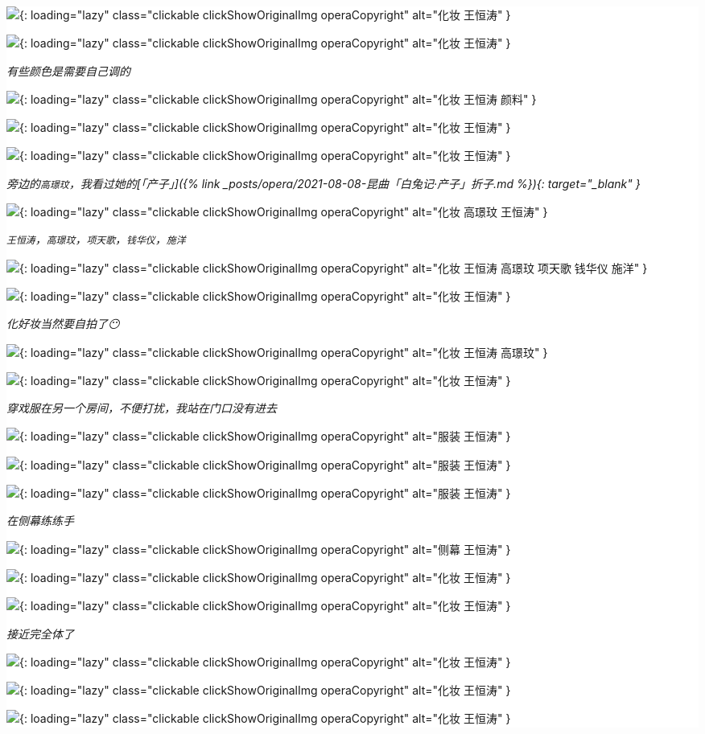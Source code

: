 ![](https://apqx.oss-cn-hangzhou.aliyuncs.com/blog/opera_20220215/yaguanlou/DSC08484_thumb.jpg){: loading="lazy" class="clickable clickShowOriginalImg operaCopyright" alt="化妆 王恒涛" }

![](https://apqx.oss-cn-hangzhou.aliyuncs.com/blog/opera_20220215/yaguanlou/DSC08489_thumb.jpg){: loading="lazy" class="clickable clickShowOriginalImg operaCopyright" alt="化妆 王恒涛" }

*有些颜色是需要自己调的*

![](https://apqx.oss-cn-hangzhou.aliyuncs.com/blog/opera_20220215/yaguanlou/DSC08499_thumb.jpg){: loading="lazy" class="clickable clickShowOriginalImg operaCopyright" alt="化妆 王恒涛 颜料" }

![](https://apqx.oss-cn-hangzhou.aliyuncs.com/blog/opera_20220215/yaguanlou/DSC08500_thumb.jpg){: loading="lazy" class="clickable clickShowOriginalImg operaCopyright" alt="化妆 王恒涛" }

![](https://apqx.oss-cn-hangzhou.aliyuncs.com/blog/opera_20220215/yaguanlou/DSC08510_thumb.jpg){: loading="lazy" class="clickable clickShowOriginalImg operaCopyright" alt="化妆 王恒涛" }

*旁边的`高璟玟`，我看过她的[「产子」]({% link _posts/opera/2021-08-08-昆曲「白兔记·产子」折子.md %}){: target="_blank" }*

![](https://apqx.oss-cn-hangzhou.aliyuncs.com/blog/opera_20220215/yaguanlou/DSC08511_thumb.jpg){: loading="lazy" class="clickable clickShowOriginalImg operaCopyright" alt="化妆 高璟玟 王恒涛" }

*`王恒涛`，`高璟玟`，`项天歌`，`钱华仪`，`施洋`*

![](https://apqx.oss-cn-hangzhou.aliyuncs.com/blog/opera_20220215/yaguanlou/DSC08515_thumb.jpg){: loading="lazy" class="clickable clickShowOriginalImg operaCopyright" alt="化妆 王恒涛 高璟玟 项天歌 钱华仪 施洋" }

![](https://apqx.oss-cn-hangzhou.aliyuncs.com/blog/opera_20220215/yaguanlou/DSC08519_thumb.jpg){: loading="lazy" class="clickable clickShowOriginalImg operaCopyright" alt="化妆 王恒涛" }

*化好妆当然要自拍了😶*

![](https://apqx.oss-cn-hangzhou.aliyuncs.com/blog/opera_20220215/yaguanlou/DSC08523_thumb.jpg){: loading="lazy" class="clickable clickShowOriginalImg operaCopyright" alt="化妆 王恒涛 高璟玟" }

![](https://apqx.oss-cn-hangzhou.aliyuncs.com/blog/opera_20220215/yaguanlou/DSC08549_thumb.jpg){: loading="lazy" class="clickable clickShowOriginalImg operaCopyright" alt="化妆 王恒涛" }

*穿戏服在另一个房间，不便打扰，我站在门口没有进去*

![](https://apqx.oss-cn-hangzhou.aliyuncs.com/blog/opera_20220215/yaguanlou/DSC08554_thumb.jpg){: loading="lazy" class="clickable clickShowOriginalImg operaCopyright" alt="服装 王恒涛" }

![](https://apqx.oss-cn-hangzhou.aliyuncs.com/blog/opera_20220215/yaguanlou/DSC08595_thumb.jpg){: loading="lazy" class="clickable clickShowOriginalImg operaCopyright" alt="服装 王恒涛" }

![](https://apqx.oss-cn-hangzhou.aliyuncs.com/blog/opera_20220215/yaguanlou/DSC08597_thumb.jpg){: loading="lazy" class="clickable clickShowOriginalImg operaCopyright" alt="服装 王恒涛" }

*在侧幕练练手*

![](https://apqx.oss-cn-hangzhou.aliyuncs.com/blog/opera_20220215/yaguanlou/DSC08603_thumb.jpg){: loading="lazy" class="clickable clickShowOriginalImg operaCopyright" alt="侧幕 王恒涛" }

![](https://apqx.oss-cn-hangzhou.aliyuncs.com/blog/opera_20220215/yaguanlou/DSC08620_thumb.jpg){: loading="lazy" class="clickable clickShowOriginalImg operaCopyright" alt="化妆 王恒涛" }

![](https://apqx.oss-cn-hangzhou.aliyuncs.com/blog/opera_20220215/yaguanlou/DSC08623_thumb.jpg){: loading="lazy" class="clickable clickShowOriginalImg operaCopyright" alt="化妆 王恒涛" }

*接近完全体了*

![](https://apqx.oss-cn-hangzhou.aliyuncs.com/blog/opera_20220215/yaguanlou/DSC08630_thumb.jpg){: loading="lazy" class="clickable clickShowOriginalImg operaCopyright" alt="化妆 王恒涛" }

![](https://apqx.oss-cn-hangzhou.aliyuncs.com/blog/opera_20220215/yaguanlou/DSC08631_thumb.jpg){: loading="lazy" class="clickable clickShowOriginalImg operaCopyright" alt="化妆 王恒涛" }

![](https://apqx.oss-cn-hangzhou.aliyuncs.com/blog/opera_20220215/yaguanlou/DSC08633_thumb.jpg){: loading="lazy" class="clickable clickShowOriginalImg operaCopyright" alt="化妆 王恒涛" }
